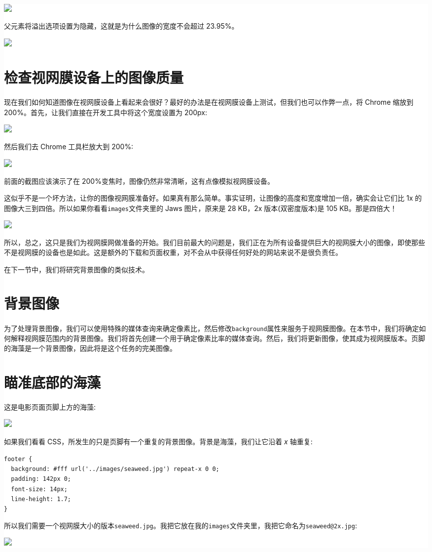 ![](../images/00339.jpeg)

父元素将溢出选项设置为隐藏，这就是为什么图像的宽度不会超过 23.95%。

![](../images/00340.jpeg)

# 检查视网膜设备上的图像质量

现在我们如何知道图像在视网膜设备上看起来会很好？最好的办法是在视网膜设备上测试，但我们也可以作弊一点，将 Chrome 缩放到 200%。首先，让我们直接在开发工具中将这个宽度设置为 200px:

![](../images/00341.jpeg)

然后我们去 Chrome 工具栏放大到 200%:

![](../images/00342.jpeg)

前面的截图应该演示了在 200%变焦时，图像仍然非常清晰，这有点像模拟视网膜设备。

这似乎不是一个坏方法，让你的图像视网膜准备好。如果真有那么简单。事实证明，让图像的高度和宽度增加一倍，确实会让它们比 1x 的图像大三到四倍。所以如果你看看`images`文件夹里的 Jaws 图片，原来是 28 KB，2x 版本(双密度版本)是 105 KB。那是四倍大！

![](../images/00343.jpeg)

所以，总之，这只是我们为视网膜网做准备的开始。我们目前最大的问题是，我们正在为所有设备提供巨大的视网膜大小的图像，即使那些不是视网膜的设备也是如此。这是额外的下载和页面权重，对不会从中获得任何好处的网站来说不是很负责任。

在下一节中，我们将研究背景图像的类似技术。

# 背景图像

为了处理背景图像，我们可以使用特殊的媒体查询来确定像素比，然后修改`background`属性来服务于视网膜图像。在本节中，我们将确定如何解释视网膜范围内的背景图像。我们将首先创建一个用于确定像素比率的媒体查询。然后，我们将更新图像，使其成为视网膜版本。页脚的海藻是一个背景图像，因此将是这个任务的完美图像。

# 瞄准底部的海藻

这是电影页面页脚上方的海藻:

![](../images/00344.jpeg)

如果我们看看 CSS，所发生的只是页脚有一个重复的背景图像。背景是海藻，我们让它沿着 *x* 轴重复:

```html
footer {
  background: #fff url('../images/seaweed.jpg') repeat-x 0 0;
  padding: 142px 0;
  font-size: 14px;
  line-height: 1.7; 
}
```

所以我们需要一个视网膜大小的版本`seaweed.jpg`。我把它放在我的`images`文件夹里，我把它命名为`seaweed@2x.jpg`:

![](../images/00345.jpeg)
